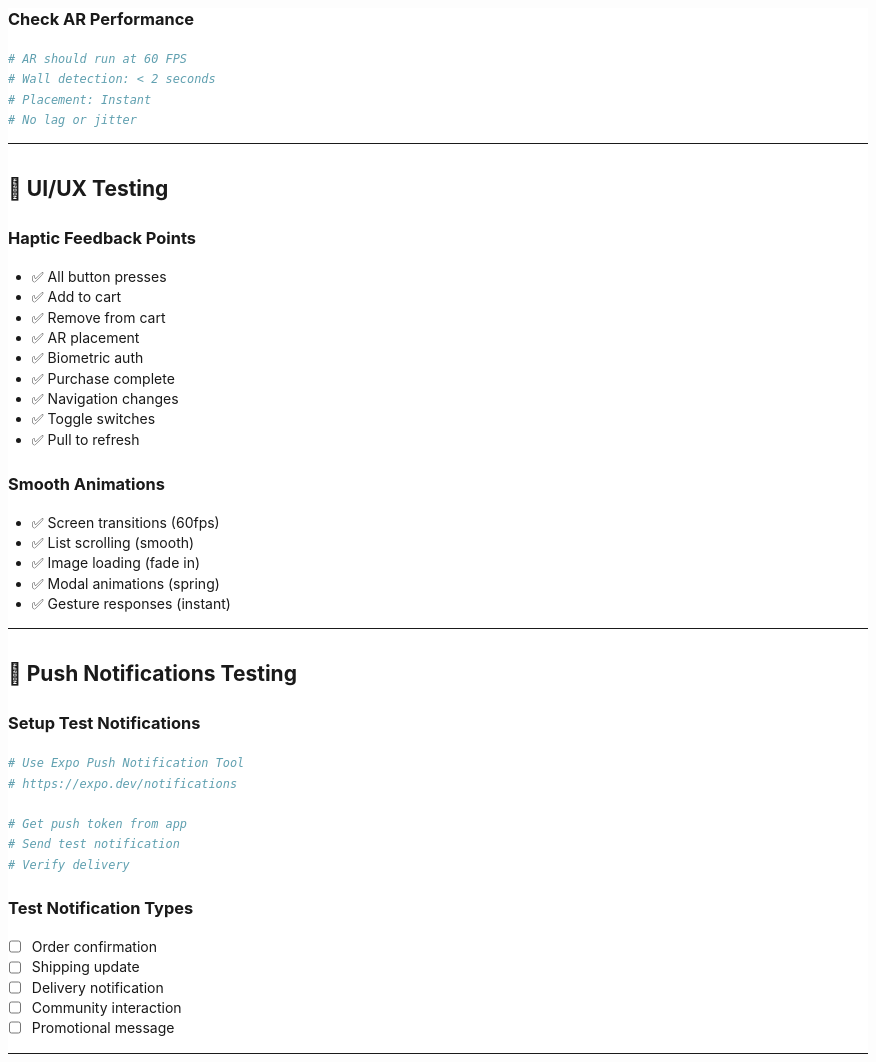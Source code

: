 ### Check AR Performance
```bash
# AR should run at 60 FPS
# Wall detection: < 2 seconds
# Placement: Instant
# No lag or jitter
```

---

## 🎨 UI/UX Testing

### Haptic Feedback Points
- ✅ All button presses
- ✅ Add to cart
- ✅ Remove from cart
- ✅ AR placement
- ✅ Biometric auth
- ✅ Purchase complete
- ✅ Navigation changes
- ✅ Toggle switches
- ✅ Pull to refresh

### Smooth Animations
- ✅ Screen transitions (60fps)
- ✅ List scrolling (smooth)
- ✅ Image loading (fade in)
- ✅ Modal animations (spring)
- ✅ Gesture responses (instant)

---

## 🔔 Push Notifications Testing

### Setup Test Notifications
```bash
# Use Expo Push Notification Tool
# https://expo.dev/notifications

# Get push token from app
# Send test notification
# Verify delivery
```

### Test Notification Types
- [ ] Order confirmation
- [ ] Shipping update
- [ ] Delivery notification
- [ ] Community interaction
- [ ] Promotional message

---